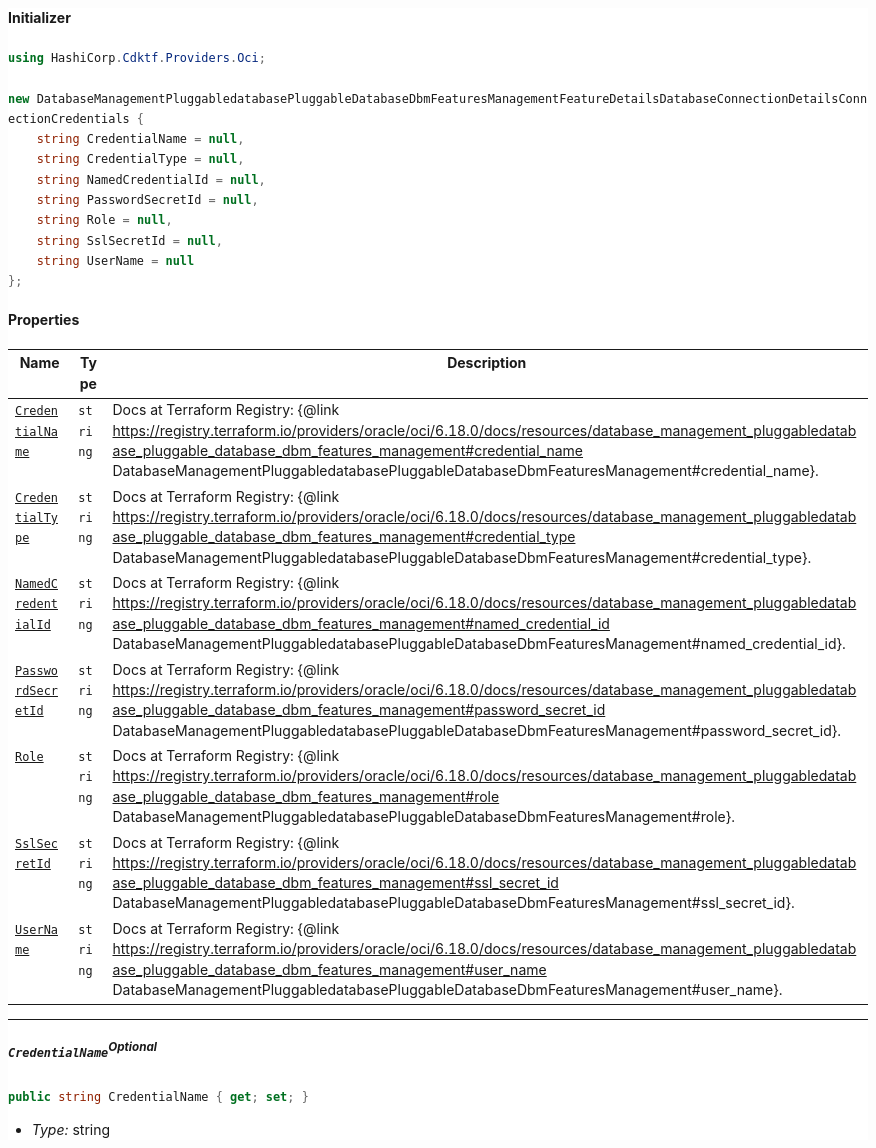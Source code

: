 #### Initializer <a name="Initializer" id="rhizo-co-terraform-provider-oci.databaseManagementPluggabledatabasePluggableDatabaseDbmFeaturesManagement.DatabaseManagementPluggabledatabasePluggableDatabaseDbmFeaturesManagementFeatureDetailsDatabaseConnectionDetailsConnectionCredentials.Initializer"></a>

```csharp
using HashiCorp.Cdktf.Providers.Oci;

new DatabaseManagementPluggabledatabasePluggableDatabaseDbmFeaturesManagementFeatureDetailsDatabaseConnectionDetailsConnectionCredentials {
    string CredentialName = null,
    string CredentialType = null,
    string NamedCredentialId = null,
    string PasswordSecretId = null,
    string Role = null,
    string SslSecretId = null,
    string UserName = null
};
```

#### Properties <a name="Properties" id="Properties"></a>

| **Name** | **Type** | **Description** |
| --- | --- | --- |
| <code><a href="#rhizo-co-terraform-provider-oci.databaseManagementPluggabledatabasePluggableDatabaseDbmFeaturesManagement.DatabaseManagementPluggabledatabasePluggableDatabaseDbmFeaturesManagementFeatureDetailsDatabaseConnectionDetailsConnectionCredentials.property.credentialName">CredentialName</a></code> | <code>string</code> | Docs at Terraform Registry: {@link https://registry.terraform.io/providers/oracle/oci/6.18.0/docs/resources/database_management_pluggabledatabase_pluggable_database_dbm_features_management#credential_name DatabaseManagementPluggabledatabasePluggableDatabaseDbmFeaturesManagement#credential_name}. |
| <code><a href="#rhizo-co-terraform-provider-oci.databaseManagementPluggabledatabasePluggableDatabaseDbmFeaturesManagement.DatabaseManagementPluggabledatabasePluggableDatabaseDbmFeaturesManagementFeatureDetailsDatabaseConnectionDetailsConnectionCredentials.property.credentialType">CredentialType</a></code> | <code>string</code> | Docs at Terraform Registry: {@link https://registry.terraform.io/providers/oracle/oci/6.18.0/docs/resources/database_management_pluggabledatabase_pluggable_database_dbm_features_management#credential_type DatabaseManagementPluggabledatabasePluggableDatabaseDbmFeaturesManagement#credential_type}. |
| <code><a href="#rhizo-co-terraform-provider-oci.databaseManagementPluggabledatabasePluggableDatabaseDbmFeaturesManagement.DatabaseManagementPluggabledatabasePluggableDatabaseDbmFeaturesManagementFeatureDetailsDatabaseConnectionDetailsConnectionCredentials.property.namedCredentialId">NamedCredentialId</a></code> | <code>string</code> | Docs at Terraform Registry: {@link https://registry.terraform.io/providers/oracle/oci/6.18.0/docs/resources/database_management_pluggabledatabase_pluggable_database_dbm_features_management#named_credential_id DatabaseManagementPluggabledatabasePluggableDatabaseDbmFeaturesManagement#named_credential_id}. |
| <code><a href="#rhizo-co-terraform-provider-oci.databaseManagementPluggabledatabasePluggableDatabaseDbmFeaturesManagement.DatabaseManagementPluggabledatabasePluggableDatabaseDbmFeaturesManagementFeatureDetailsDatabaseConnectionDetailsConnectionCredentials.property.passwordSecretId">PasswordSecretId</a></code> | <code>string</code> | Docs at Terraform Registry: {@link https://registry.terraform.io/providers/oracle/oci/6.18.0/docs/resources/database_management_pluggabledatabase_pluggable_database_dbm_features_management#password_secret_id DatabaseManagementPluggabledatabasePluggableDatabaseDbmFeaturesManagement#password_secret_id}. |
| <code><a href="#rhizo-co-terraform-provider-oci.databaseManagementPluggabledatabasePluggableDatabaseDbmFeaturesManagement.DatabaseManagementPluggabledatabasePluggableDatabaseDbmFeaturesManagementFeatureDetailsDatabaseConnectionDetailsConnectionCredentials.property.role">Role</a></code> | <code>string</code> | Docs at Terraform Registry: {@link https://registry.terraform.io/providers/oracle/oci/6.18.0/docs/resources/database_management_pluggabledatabase_pluggable_database_dbm_features_management#role DatabaseManagementPluggabledatabasePluggableDatabaseDbmFeaturesManagement#role}. |
| <code><a href="#rhizo-co-terraform-provider-oci.databaseManagementPluggabledatabasePluggableDatabaseDbmFeaturesManagement.DatabaseManagementPluggabledatabasePluggableDatabaseDbmFeaturesManagementFeatureDetailsDatabaseConnectionDetailsConnectionCredentials.property.sslSecretId">SslSecretId</a></code> | <code>string</code> | Docs at Terraform Registry: {@link https://registry.terraform.io/providers/oracle/oci/6.18.0/docs/resources/database_management_pluggabledatabase_pluggable_database_dbm_features_management#ssl_secret_id DatabaseManagementPluggabledatabasePluggableDatabaseDbmFeaturesManagement#ssl_secret_id}. |
| <code><a href="#rhizo-co-terraform-provider-oci.databaseManagementPluggabledatabasePluggableDatabaseDbmFeaturesManagement.DatabaseManagementPluggabledatabasePluggableDatabaseDbmFeaturesManagementFeatureDetailsDatabaseConnectionDetailsConnectionCredentials.property.userName">UserName</a></code> | <code>string</code> | Docs at Terraform Registry: {@link https://registry.terraform.io/providers/oracle/oci/6.18.0/docs/resources/database_management_pluggabledatabase_pluggable_database_dbm_features_management#user_name DatabaseManagementPluggabledatabasePluggableDatabaseDbmFeaturesManagement#user_name}. |

---

##### `CredentialName`<sup>Optional</sup> <a name="CredentialName" id="rhizo-co-terraform-provider-oci.databaseManagementPluggabledatabasePluggableDatabaseDbmFeaturesManagement.DatabaseManagementPluggabledatabasePluggableDatabaseDbmFeaturesManagementFeatureDetailsDatabaseConnectionDetailsConnectionCredentials.property.credentialName"></a>

```csharp
public string CredentialName { get; set; }
```

- *Type:* string
